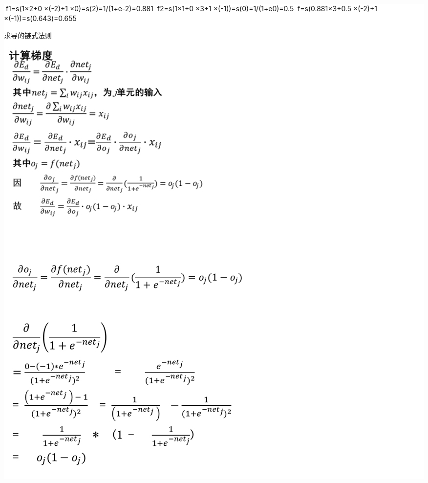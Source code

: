 ​	f1=s(1×2+0 ×(-2)+1 ×0)=s(2)=1/(1+e-2)=0.881
​			f2=s(1×1+0 ×3+1 ×(-1))=s(0)=1/(1+e0)=0.5
​			f=s(0.881×3+0.5 ×(-2)+1 ×(-1))=s(0.643)=0.655

求导的链式法则

<img src="AI.assets/image-20210628213202898.png" alt="image-20210628213202898"  />

![image-20210628213302586](AI.assets/image-20210628213302586.png)
